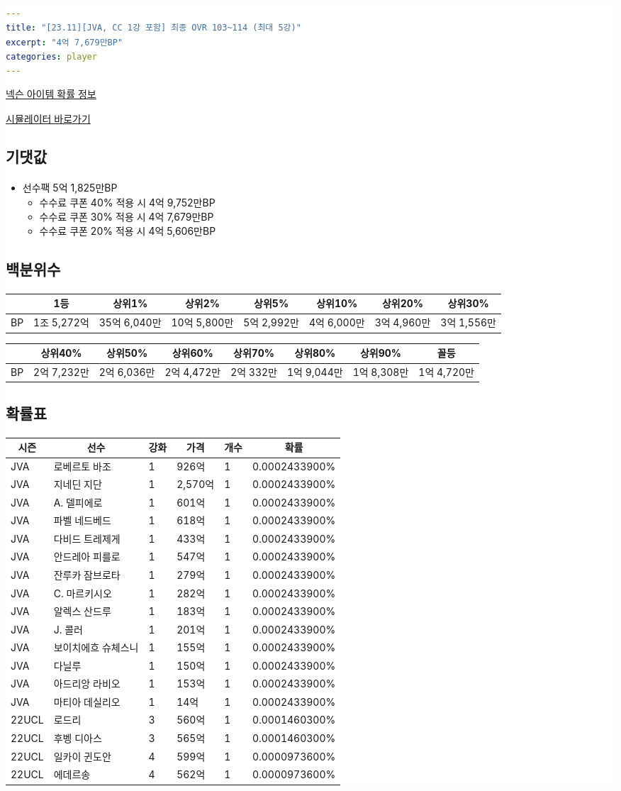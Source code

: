 ```yaml
---
title: "[23.11][JVA, CC 1강 포함] 최종 OVR 103~114 (최대 5강)"
excerpt: "4억 7,679만BP"
categories: player
---
```

[넥슨 아이템 확률 정보](http://iteminfo.nexon.com/probability/fco?sn=7786)

[시뮬레이터 바로가기](/simulator/7786)
## 기댓값
- 선수팩 5억 1,825만BP
  - 수수료 쿠폰 40% 적용 시 4억 9,752만BP
  - 수수료 쿠폰 30% 적용 시 4억 7,679만BP
  - 수수료 쿠폰 20% 적용 시 4억 5,606만BP


## 백분위수

||1등|상위1%|상위2%|상위5%|상위10%|상위20%|상위30%|
|---|---|---|---|---|---|---|---|
|BP|1조 5,272억|35억 6,040만|10억 5,800만|5억 2,992만|4억 6,000만|3억 4,960만|3억 1,556만|

||상위40%|상위50%|상위60%|상위70%|상위80%|상위90%|꼴등|
|---|---|---|---|---|---|---|---|
|BP|2억 7,232만|2억 6,036만|2억 4,472만|2억 332만|1억 9,044만|1억 8,308만|1억 4,720만|


## 확률표

|시즌|선수|강화|가격|개수|확률|
|---|---|---|---|---|---|
|JVA|로베르토 바조|1|926억|1|0.0002433900%|
|JVA|지네딘 지단|1|2,570억|1|0.0002433900%|
|JVA|A. 델피에로|1|601억|1|0.0002433900%|
|JVA|파벨 네드베드|1|618억|1|0.0002433900%|
|JVA|다비드 트레제게|1|433억|1|0.0002433900%|
|JVA|안드레아 피를로|1|547억|1|0.0002433900%|
|JVA|잔루카 잠브로타|1|279억|1|0.0002433900%|
|JVA|C. 마르키시오|1|282억|1|0.0002433900%|
|JVA|알렉스 산드루|1|183억|1|0.0002433900%|
|JVA|J. 콜러|1|201억|1|0.0002433900%|
|JVA|보이치에흐 슈체스니|1|155억|1|0.0002433900%|
|JVA|다닐루|1|150억|1|0.0002433900%|
|JVA|아드리앙 라비오|1|153억|1|0.0002433900%|
|JVA|마티아 데실리오|1|14억|1|0.0002433900%|
|22UCL|로드리|3|560억|1|0.0001460300%|
|22UCL|후벵 디아스|3|565억|1|0.0001460300%|
|22UCL|일카이 귄도안|4|599억|1|0.0000973600%|
|22UCL|에데르송|4|562억|1|0.0000973600%|